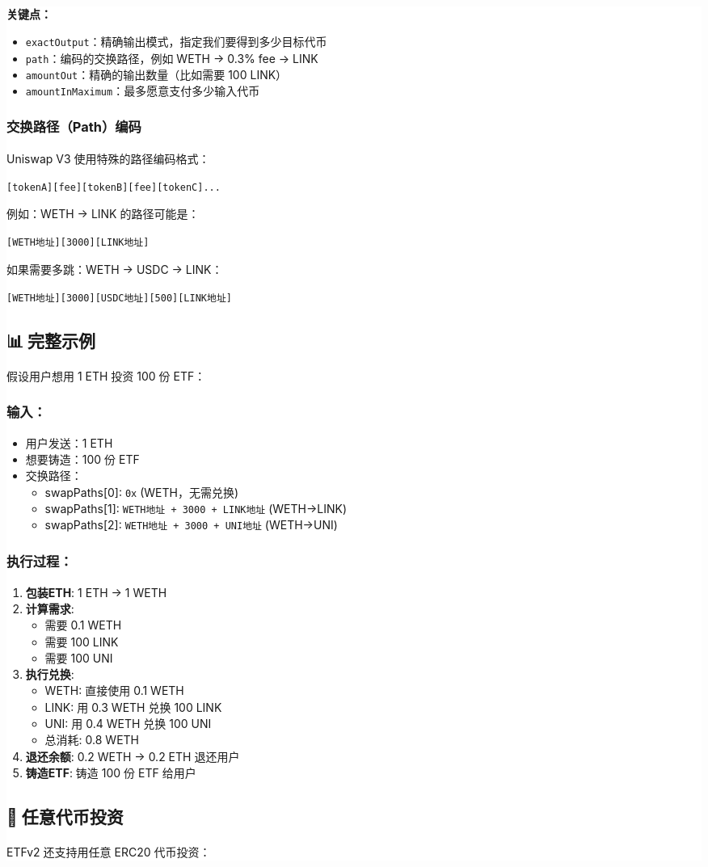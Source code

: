 **关键点：**
- `exactOutput`：精确输出模式，指定我们要得到多少目标代币
- `path`：编码的交换路径，例如 WETH -> 0.3% fee -> LINK
- `amountOut`：精确的输出数量（比如需要 100 LINK）
- `amountInMaximum`：最多愿意支付多少输入代币

### 交换路径（Path）编码

Uniswap V3 使用特殊的路径编码格式：
```
[tokenA][fee][tokenB][fee][tokenC]...
```

例如：WETH -> LINK 的路径可能是：
```
[WETH地址][3000][LINK地址]
```

如果需要多跳：WETH -> USDC -> LINK：
```
[WETH地址][3000][USDC地址][500][LINK地址]
```

## 📊 完整示例

假设用户想用 1 ETH 投资 100 份 ETF：

### 输入：
- 用户发送：1 ETH
- 想要铸造：100 份 ETF
- 交换路径：
  - swapPaths[0]: `0x` (WETH，无需兑换)
  - swapPaths[1]: `WETH地址 + 3000 + LINK地址` (WETH->LINK)
  - swapPaths[2]: `WETH地址 + 3000 + UNI地址` (WETH->UNI)

### 执行过程：
1. **包装ETH**: 1 ETH -> 1 WETH
2. **计算需求**: 
   - 需要 0.1 WETH
   - 需要 100 LINK  
   - 需要 100 UNI
3. **执行兑换**:
   - WETH: 直接使用 0.1 WETH
   - LINK: 用 0.3 WETH 兑换 100 LINK
   - UNI: 用 0.4 WETH 兑换 100 UNI
   - 总消耗: 0.8 WETH
4. **退还余额**: 0.2 WETH -> 0.2 ETH 退还用户
5. **铸造ETF**: 铸造 100 份 ETF 给用户

## 🔧 任意代币投资

ETFv2 还支持用任意 ERC20 代币投资：
